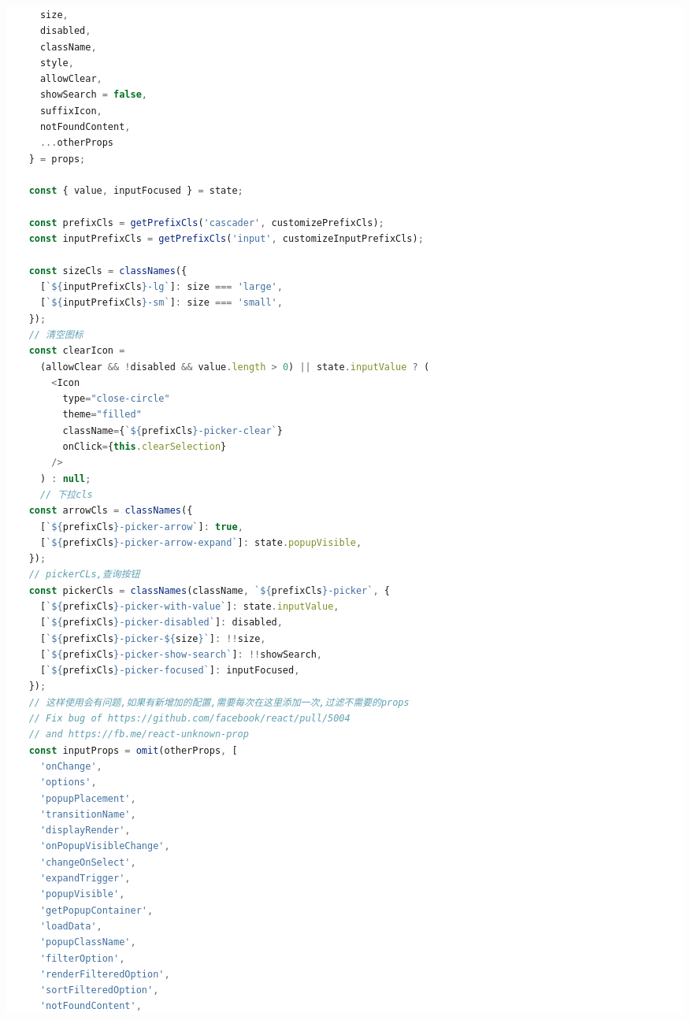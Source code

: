 ```js
      size,
      disabled,
      className,
      style,
      allowClear,
      showSearch = false,
      suffixIcon,
      notFoundContent,
      ...otherProps
    } = props;

    const { value, inputFocused } = state;

    const prefixCls = getPrefixCls('cascader', customizePrefixCls);
    const inputPrefixCls = getPrefixCls('input', customizeInputPrefixCls);

    const sizeCls = classNames({
      [`${inputPrefixCls}-lg`]: size === 'large',
      [`${inputPrefixCls}-sm`]: size === 'small',
    });
    // 清空图标
    const clearIcon =
      (allowClear && !disabled && value.length > 0) || state.inputValue ? (
        <Icon
          type="close-circle"
          theme="filled"
          className={`${prefixCls}-picker-clear`}
          onClick={this.clearSelection}
        />
      ) : null;
      // 下拉cls
    const arrowCls = classNames({
      [`${prefixCls}-picker-arrow`]: true,
      [`${prefixCls}-picker-arrow-expand`]: state.popupVisible,
    });
    // pickerCLs,查询按钮
    const pickerCls = classNames(className, `${prefixCls}-picker`, {
      [`${prefixCls}-picker-with-value`]: state.inputValue,
      [`${prefixCls}-picker-disabled`]: disabled,
      [`${prefixCls}-picker-${size}`]: !!size,
      [`${prefixCls}-picker-show-search`]: !!showSearch,
      [`${prefixCls}-picker-focused`]: inputFocused,
    });
    // 这样使用会有问题,如果有新增加的配置,需要每次在这里添加一次,过滤不需要的props
    // Fix bug of https://github.com/facebook/react/pull/5004
    // and https://fb.me/react-unknown-prop
    const inputProps = omit(otherProps, [
      'onChange',
      'options',
      'popupPlacement',
      'transitionName',
      'displayRender',
      'onPopupVisibleChange',
      'changeOnSelect',
      'expandTrigger',
      'popupVisible',
      'getPopupContainer',
      'loadData',
      'popupClassName',
      'filterOption',
      'renderFilteredOption',
      'sortFilteredOption',
      'notFoundContent',
```

  [key: string]: any;